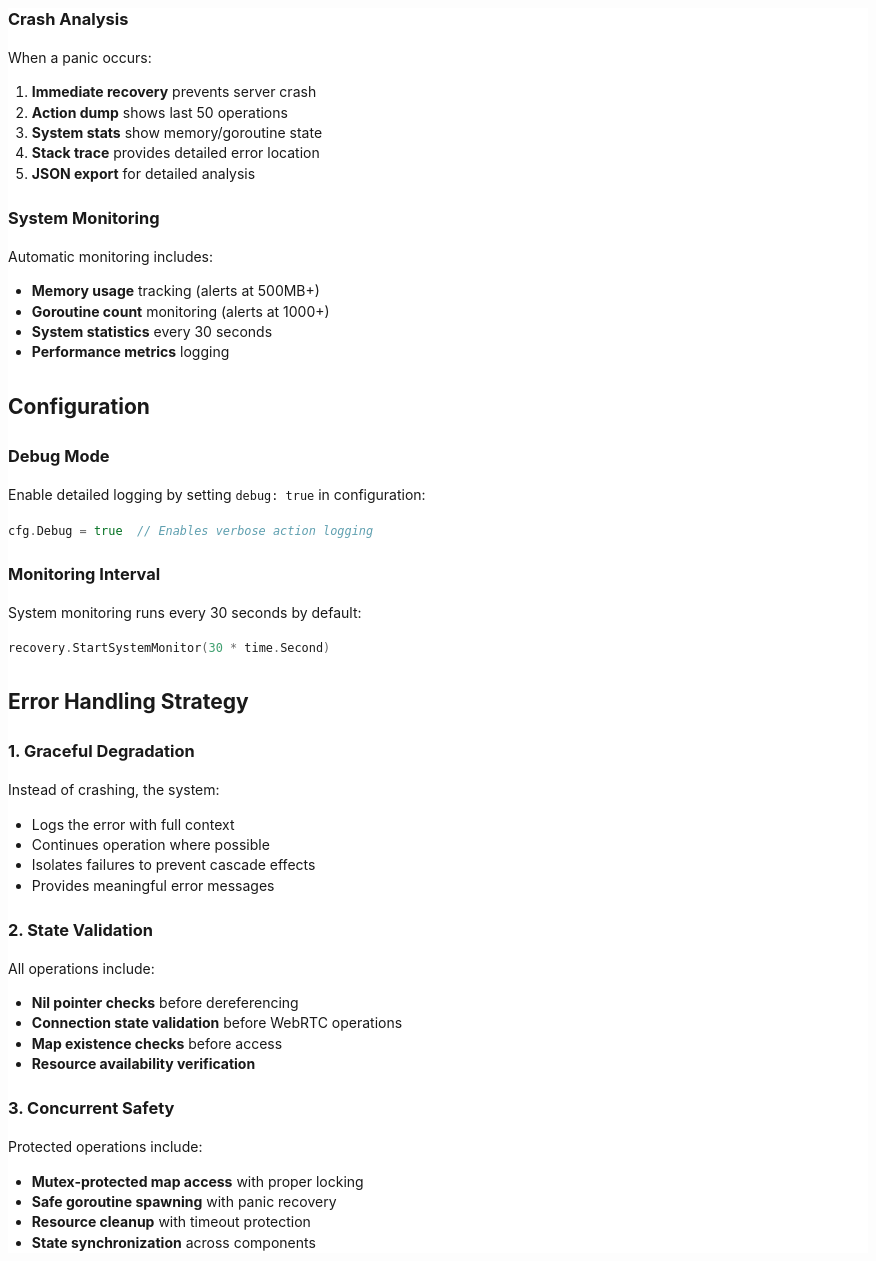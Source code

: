 ### Crash Analysis
When a panic occurs:
1. **Immediate recovery** prevents server crash
2. **Action dump** shows last 50 operations
3. **System stats** show memory/goroutine state
4. **Stack trace** provides detailed error location
5. **JSON export** for detailed analysis

### System Monitoring
Automatic monitoring includes:
- **Memory usage** tracking (alerts at 500MB+)
- **Goroutine count** monitoring (alerts at 1000+)
- **System statistics** every 30 seconds
- **Performance metrics** logging

## Configuration

### Debug Mode
Enable detailed logging by setting `debug: true` in configuration:
```go
cfg.Debug = true  // Enables verbose action logging
```

### Monitoring Interval
System monitoring runs every 30 seconds by default:
```go
recovery.StartSystemMonitor(30 * time.Second)
```

## Error Handling Strategy

### 1. Graceful Degradation
Instead of crashing, the system:
- Logs the error with full context
- Continues operation where possible
- Isolates failures to prevent cascade effects
- Provides meaningful error messages

### 2. State Validation
All operations include:
- **Nil pointer checks** before dereferencing
- **Connection state validation** before WebRTC operations
- **Map existence checks** before access
- **Resource availability verification**

### 3. Concurrent Safety
Protected operations include:
- **Mutex-protected map access** with proper locking
- **Safe goroutine spawning** with panic recovery
- **Resource cleanup** with timeout protection
- **State synchronization** across components

